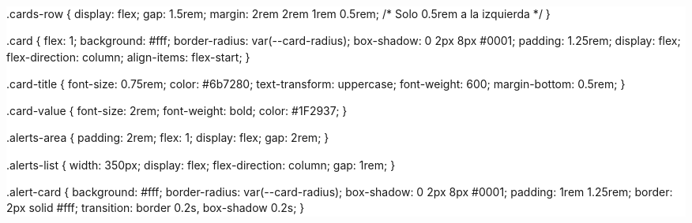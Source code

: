 .cards-row {
  display: flex;
  gap: 1.5rem;
  margin: 2rem 2rem 1rem 0.5rem; /* Solo 0.5rem a la izquierda */
}

.card {
  flex: 1;
  background: #fff;
  border-radius: var(--card-radius);
  box-shadow: 0 2px 8px #0001;
  padding: 1.25rem;
  display: flex;
  flex-direction: column;
  align-items: flex-start;
}

.card-title {
  font-size: 0.75rem;
  color: #6b7280;
  text-transform: uppercase;
  font-weight: 600;
  margin-bottom: 0.5rem;
}

.card-value {
  font-size: 2rem;
  font-weight: bold;
  color: #1F2937;
}

.alerts-area {
  padding: 2rem;
  flex: 1;
  display: flex;
  gap: 2rem;
}

.alerts-list {
  width: 350px;
  display: flex;
  flex-direction: column;
  gap: 1rem;
}

.alert-card {
  background: #fff;
  border-radius: var(--card-radius);
  box-shadow: 0 2px 8px #0001;
  padding: 1rem 1.25rem;
  border: 2px solid #fff;
  transition: border 0.2s, box-shadow 0.2s;
}
